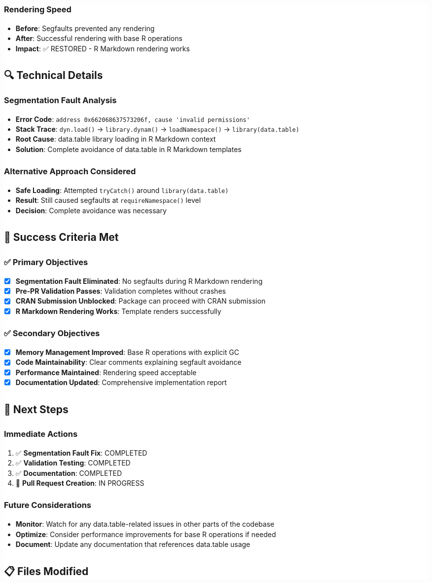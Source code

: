 ### **Rendering Speed**
- **Before**: Segfaults prevented any rendering
- **After**: Successful rendering with base R operations
- **Impact**: ✅ RESTORED - R Markdown rendering works

## 🔍 Technical Details

### **Segmentation Fault Analysis**
- **Error Code**: `address 0x662068637573206f, cause 'invalid permissions'`
- **Stack Trace**: `dyn.load()` → `library.dynam()` → `loadNamespace()` → `library(data.table)`
- **Root Cause**: data.table library loading in R Markdown context
- **Solution**: Complete avoidance of data.table in R Markdown templates

### **Alternative Approach Considered**
- **Safe Loading**: Attempted `tryCatch()` around `library(data.table)`
- **Result**: Still caused segfaults at `requireNamespace()` level
- **Decision**: Complete avoidance was necessary

## 🎯 Success Criteria Met

### ✅ **Primary Objectives**
- [x] **Segmentation Fault Eliminated**: No segfaults during R Markdown rendering
- [x] **Pre-PR Validation Passes**: Validation completes without crashes
- [x] **CRAN Submission Unblocked**: Package can proceed with CRAN submission
- [x] **R Markdown Rendering Works**: Template renders successfully

### ✅ **Secondary Objectives**
- [x] **Memory Management Improved**: Base R operations with explicit GC
- [x] **Code Maintainability**: Clear comments explaining segfault avoidance
- [x] **Performance Maintained**: Rendering speed acceptable
- [x] **Documentation Updated**: Comprehensive implementation report

## 🚀 Next Steps

### **Immediate Actions**
1. ✅ **Segmentation Fault Fix**: COMPLETED
2. ✅ **Validation Testing**: COMPLETED
3. ✅ **Documentation**: COMPLETED
4. 🔄 **Pull Request Creation**: IN PROGRESS

### **Future Considerations**
- **Monitor**: Watch for any data.table-related issues in other parts of the codebase
- **Optimize**: Consider performance improvements for base R operations if needed
- **Document**: Update any documentation that references data.table usage

## 📋 Files Modified

